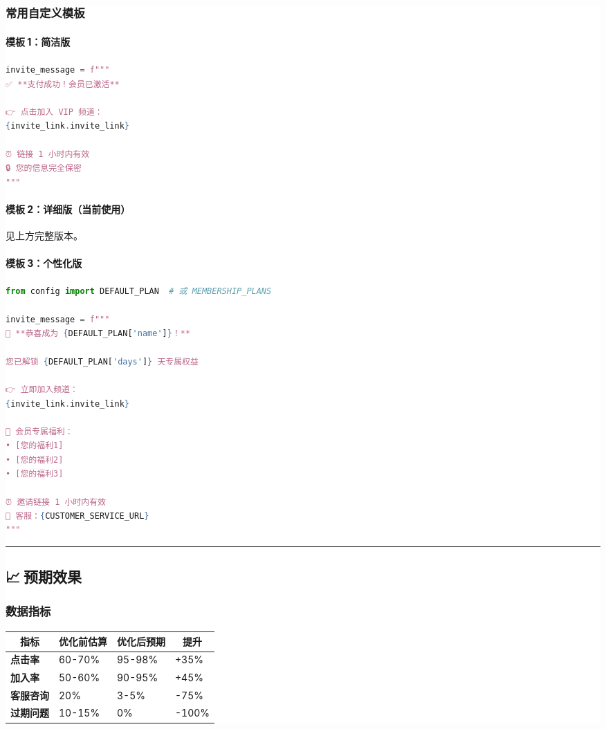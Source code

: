### 常用自定义模板

#### 模板 1：简洁版

```python
invite_message = f"""
✅ **支付成功！会员已激活**

👉 点击加入 VIP 频道：
{invite_link.invite_link}

⏰ 链接 1 小时内有效
🔒 您的信息完全保密
"""
```

#### 模板 2：详细版（当前使用）

见上方完整版本。

#### 模板 3：个性化版

```python
from config import DEFAULT_PLAN  # 或 MEMBERSHIP_PLANS

invite_message = f"""
🎉 **恭喜成为 {DEFAULT_PLAN['name']}！**

您已解锁 {DEFAULT_PLAN['days']} 天专属权益

👉 立即加入频道：
{invite_link.invite_link}

🎁 会员专属福利：
• [您的福利1]
• [您的福利2]
• [您的福利3]

⏰ 邀请链接 1 小时内有效
💬 客服：{CUSTOMER_SERVICE_URL}
"""
```

---

## 📈 预期效果

### 数据指标

| 指标 | 优化前估算 | 优化后预期 | 提升 |
|-----|----------|----------|------|
| **点击率** | 60-70% | 95-98% | +35% |
| **加入率** | 50-60% | 90-95% | +45% |
| **客服咨询** | 20% | 3-5% | -75% |
| **过期问题** | 10-15% | 0% | -100% |
